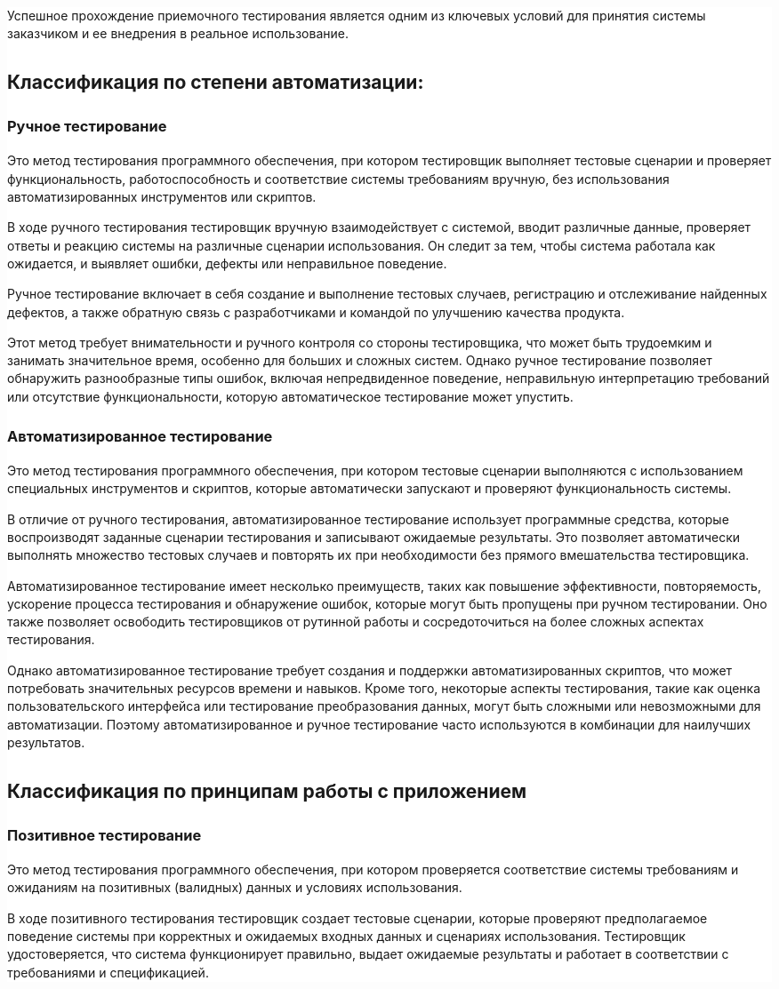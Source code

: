 Успешное прохождение приемочного тестирования является одним из ключевых условий для принятия системы заказчиком и ее внедрения в реальное использование. 

## Классификация по степени автоматизации:

### Ручное тестирование 
Это метод тестирования программного обеспечения, при котором тестировщик выполняет тестовые сценарии и проверяет функциональность, работоспособность и соответствие системы требованиям вручную, без использования автоматизированных инструментов или скриптов.

В ходе ручного тестирования тестировщик вручную взаимодействует с системой, вводит различные данные, проверяет ответы и реакцию системы на различные сценарии использования. Он следит за тем, чтобы система работала как ожидается, и выявляет ошибки, дефекты или неправильное поведение.

Ручное тестирование включает в себя создание и выполнение тестовых случаев, регистрацию и отслеживание найденных дефектов, а также обратную связь с разработчиками и командой по улучшению качества продукта.

Этот метод требует внимательности и ручного контроля со стороны тестировщика, что может быть трудоемким и занимать значительное время, особенно для больших и сложных систем. Однако ручное тестирование позволяет обнаружить разнообразные типы ошибок, включая непредвиденное поведение, неправильную интерпретацию требований или отсутствие функциональности, которую автоматическое тестирование может упустить.

### Автоматизированное тестирование 
Это метод тестирования программного обеспечения, при котором тестовые сценарии выполняются с использованием специальных инструментов и скриптов, которые автоматически запускают и проверяют функциональность системы.

В отличие от ручного тестирования, автоматизированное тестирование использует программные средства, которые воспроизводят заданные сценарии тестирования и записывают ожидаемые результаты. Это позволяет автоматически выполнять множество тестовых случаев и повторять их при необходимости без прямого вмешательства тестировщика.

Автоматизированное тестирование имеет несколько преимуществ, таких как повышение эффективности, повторяемость, ускорение процесса тестирования и обнаружение ошибок, которые могут быть пропущены при ручном тестировании. Оно также позволяет освободить тестировщиков от рутинной работы и сосредоточиться на более сложных аспектах тестирования.

Однако автоматизированное тестирование требует создания и поддержки автоматизированных скриптов, что может потребовать значительных ресурсов времени и навыков. Кроме того, некоторые аспекты тестирования, такие как оценка пользовательского интерфейса или тестирование преобразования данных, могут быть сложными или невозможными для автоматизации. Поэтому автоматизированное и ручное тестирование часто используются в комбинации для наилучших результатов.
 
## Классификация по принципам работы с приложением

### Позитивное тестирование 
Это метод тестирования программного обеспечения, при котором проверяется соответствие системы требованиям и ожиданиям на позитивных (валидных) данных и условиях использования.

В ходе позитивного тестирования тестировщик создает тестовые сценарии, которые проверяют предполагаемое поведение системы при корректных и ожидаемых входных данных и сценариях использования. Тестировщик удостоверяется, что система функционирует правильно, выдает ожидаемые результаты и работает в соответствии с требованиями и спецификацией.
